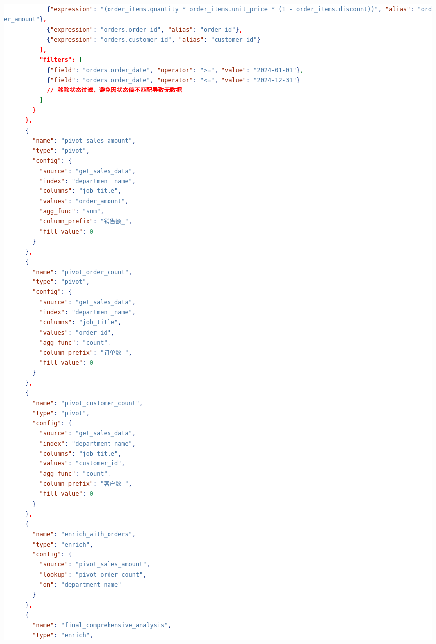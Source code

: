 ```json
            {"expression": "(order_items.quantity * order_items.unit_price * (1 - order_items.discount))", "alias": "order_amount"},
            {"expression": "orders.order_id", "alias": "order_id"},
            {"expression": "orders.customer_id", "alias": "customer_id"}
          ],
          "filters": [
            {"field": "orders.order_date", "operator": ">=", "value": "2024-01-01"},
            {"field": "orders.order_date", "operator": "<=", "value": "2024-12-31"}
            // 移除状态过滤，避免因状态值不匹配导致无数据
          ]
        }
      },
      {
        "name": "pivot_sales_amount",
        "type": "pivot",
        "config": {
          "source": "get_sales_data",
          "index": "department_name",
          "columns": "job_title",
          "values": "order_amount",
          "agg_func": "sum",
          "column_prefix": "销售额_",
          "fill_value": 0
        }
      },
      {
        "name": "pivot_order_count",
        "type": "pivot",
        "config": {
          "source": "get_sales_data",
          "index": "department_name",
          "columns": "job_title",
          "values": "order_id",
          "agg_func": "count",
          "column_prefix": "订单数_",
          "fill_value": 0
        }
      },
      {
        "name": "pivot_customer_count",
        "type": "pivot",
        "config": {
          "source": "get_sales_data",
          "index": "department_name",
          "columns": "job_title",
          "values": "customer_id",
          "agg_func": "count",
          "column_prefix": "客户数_",
          "fill_value": 0
        }
      },
      {
        "name": "enrich_with_orders",
        "type": "enrich",
        "config": {
          "source": "pivot_sales_amount",
          "lookup": "pivot_order_count",
          "on": "department_name"
        }
      },
      {
        "name": "final_comprehensive_analysis",
        "type": "enrich",
```